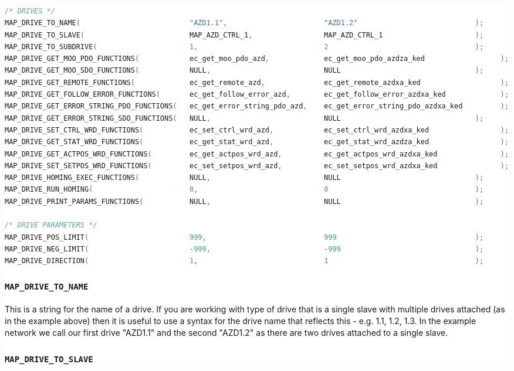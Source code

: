````c
/* DRIVES */
MAP_DRIVE_TO_NAME(                          "AZD1.1",                       "AZD1.2"                            );
MAP_DRIVE_TO_SLAVE(                         MAP_AZD_CTRL_1,                 MAP_AZD_CTRL_1                      );
MAP_DRIVE_TO_SUBDRIVE(                      1,                              2                                   );
MAP_DRIVE_GET_MOO_PDO_FUNCTIONS(            ec_get_moo_pdo_azd,             ec_get_moo_pdo_azdza_ked                  );
MAP_DRIVE_GET_MOO_SDO_FUNCTIONS(            NULL,                           NULL                                );
MAP_DRIVE_GET_REMOTE_FUNCTIONS(             ec_get_remote_azd,              ec_get_remote_azdxa_ked                   );
MAP_DRIVE_GET_FOLLOW_ERROR_FUNCTIONS(       ec_get_follow_error_azd,        ec_get_follow_error_azdxa_ked             );
MAP_DRIVE_GET_ERROR_STRING_PDO_FUNCTIONS(   ec_get_error_string_pdo_azd,    ec_get_error_string_pdo_azdxa_ked         );
MAP_DRIVE_GET_ERROR_STRING_SDO_FUNCTIONS(   NULL,                           NULL                                );
MAP_DRIVE_SET_CTRL_WRD_FUNCTIONS(           ec_set_ctrl_wrd_azd,            ec_set_ctrl_wrd_azdxa_ked                 );
MAP_DRIVE_GET_STAT_WRD_FUNCTIONS(           ec_get_stat_wrd_azd,            ec_get_stat_wrd_azdza_ked                 );
MAP_DRIVE_GET_ACTPOS_WRD_FUNCTIONS(         ec_get_actpos_wrd_azd,          ec_get_actpos_wrd_azdxa_ked               );
MAP_DRIVE_SET_SETPOS_WRD_FUNCTIONS(         ec_set_setpos_wrd_azd,          ec_set_setpos_wrd_azdxa_ked               );
MAP_DRIVE_HOMING_EXEC_FUNCTIONS(            NULL,                           NULL                                );
MAP_DRIVE_RUN_HOMING(                       0,                              0                                   );
MAP_DRIVE_PRINT_PARAMS_FUNCTIONS(           NULL, 							NULL        						);

/* DRIVE PARAMETERS */
MAP_DRIVE_POS_LIMIT(                        999,                            999                                 );
MAP_DRIVE_NEG_LIMIT(                        -999,                           -999                                );
MAP_DRIVE_DIRECTION(                        1,                              1                                   );
````

### `MAP_DRIVE_TO_NAME` 

This is a string for the name of a drive. If you are working with type of drive that is a single slave with multiple drives attached (as in the example above) then it is useful to use a syntax for the drive name that reflects this - e.g. 1.1, 1.2, 1.3. In the example network we call our first drive "AZD1.1" and the second "AZD1.2" as there are two drives attached to a single slave.

### `MAP_DRIVE_TO_SLAVE` 
